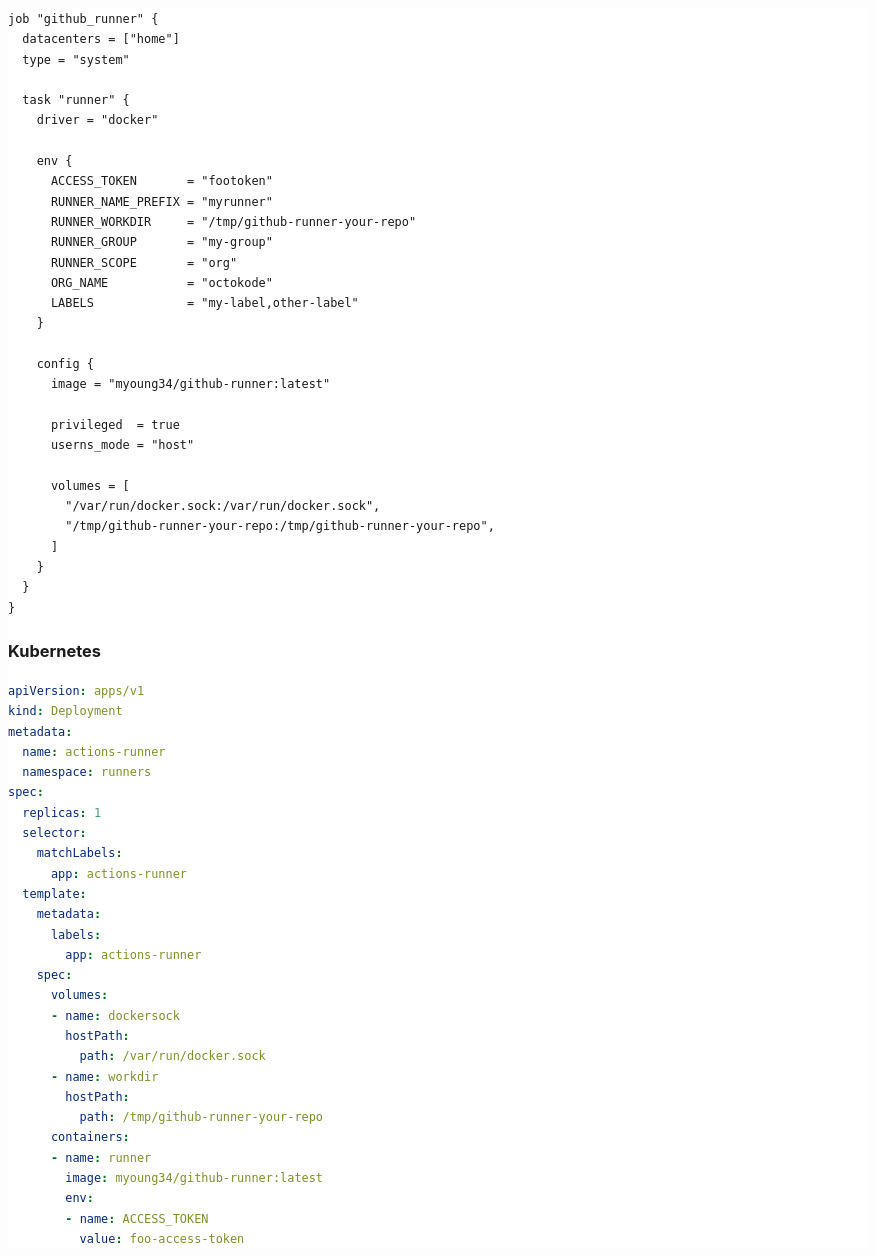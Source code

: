 ```hcl
job "github_runner" {
  datacenters = ["home"]
  type = "system"

  task "runner" {
    driver = "docker"

    env {
      ACCESS_TOKEN       = "footoken"
      RUNNER_NAME_PREFIX = "myrunner"
      RUNNER_WORKDIR     = "/tmp/github-runner-your-repo"
      RUNNER_GROUP       = "my-group"
      RUNNER_SCOPE       = "org"
      ORG_NAME           = "octokode"
      LABELS             = "my-label,other-label"
    }

    config {
      image = "myoung34/github-runner:latest"
      
      privileged  = true
      userns_mode = "host"

      volumes = [
        "/var/run/docker.sock:/var/run/docker.sock",
        "/tmp/github-runner-your-repo:/tmp/github-runner-your-repo",
      ]
    }
  }
}
```

### Kubernetes ###

```yml
apiVersion: apps/v1
kind: Deployment
metadata:
  name: actions-runner
  namespace: runners
spec:
  replicas: 1
  selector:
    matchLabels:
      app: actions-runner
  template:
    metadata:
      labels:
        app: actions-runner
    spec:
      volumes:
      - name: dockersock
        hostPath:
          path: /var/run/docker.sock
      - name: workdir
        hostPath:
          path: /tmp/github-runner-your-repo
      containers:
      - name: runner
        image: myoung34/github-runner:latest
        env:
        - name: ACCESS_TOKEN
          value: foo-access-token
```